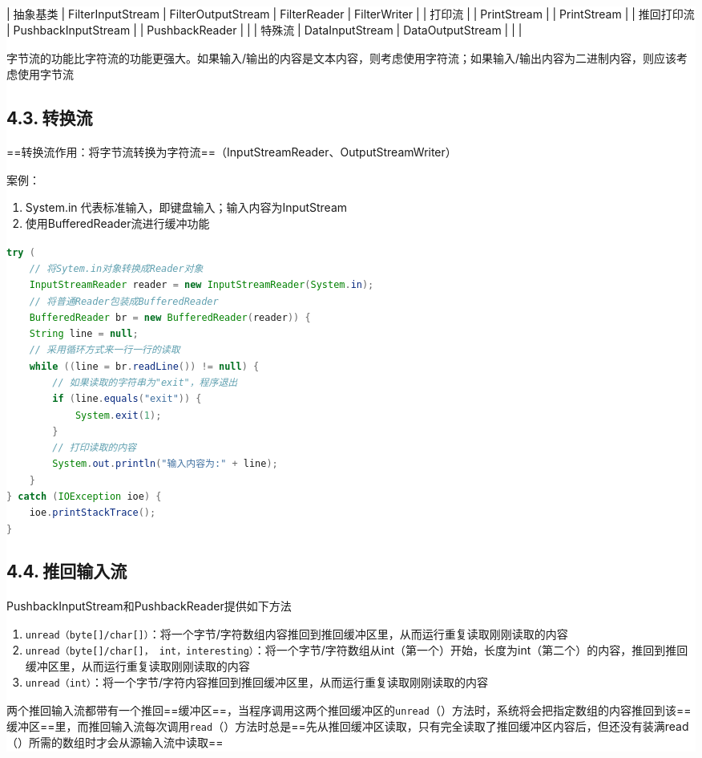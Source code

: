 | 抽象基类   | FilterInputStream    | FilterOutputStream    | FilterReader      | FilterWriter      |
| 打印流     |                      | PrintStream           |                   | PrintStream       |
| 推回打印流 | PushbackInputStream  |                       | PushbackReader    |                   |
| 特殊流     | DataInputStream      | DataOutputStream      |                   |                   |

字节流的功能比字符流的功能更强大。如果输入/输出的内容是文本内容，则考虑使用字符流；如果输入/输出内容为二进制内容，则应该考虑使用字节流



## 4.3. 转换流

==转换流作用：将字节流转换为字符流==（InputStreamReader、OutputStreamWriter）



案例：

1. System.in 代表标准输入，即键盘输入；输入内容为InputStream
2. 使用BufferedReader流进行缓冲功能

```Java
try (
    // 将Sytem.in对象转换成Reader对象
    InputStreamReader reader = new InputStreamReader(System.in);
    // 将普通Reader包装成BufferedReader
    BufferedReader br = new BufferedReader(reader)) {
    String line = null;
    // 采用循环方式来一行一行的读取
    while ((line = br.readLine()) != null) {
        // 如果读取的字符串为"exit"，程序退出
        if (line.equals("exit")) {
            System.exit(1);
        }
        // 打印读取的内容
        System.out.println("输入内容为:" + line);
    }
} catch (IOException ioe) {
    ioe.printStackTrace();
}
```



## 4.4. 推回输入流

PushbackInputStream和PushbackReader提供如下方法

1. `unread（byte[]/char[]）`：将一个字节/字符数组内容推回到推回缓冲区里，从而运行重复读取刚刚读取的内容
2. `unread（byte[]/char[]， int，interesting）`：将一个字节/字符数组从int（第一个）开始，长度为int（第二个）的内容，推回到推回缓冲区里，从而运行重复读取刚刚读取的内容
3. `unread（int）`：将一个字节/字符内容推回到推回缓冲区里，从而运行重复读取刚刚读取的内容



两个推回输入流都带有一个推回==缓冲区==，当程序调用这两个推回缓冲区的`unread`（）方法时，系统将会把指定数组的内容推回到该==缓冲区==里，而推回输入流每次调用`read`（）方法时总是==先从推回缓冲区读取，只有完全读取了推回缓冲区内容后，但还没有装满read（）所需的数组时才会从源输入流中读取==
